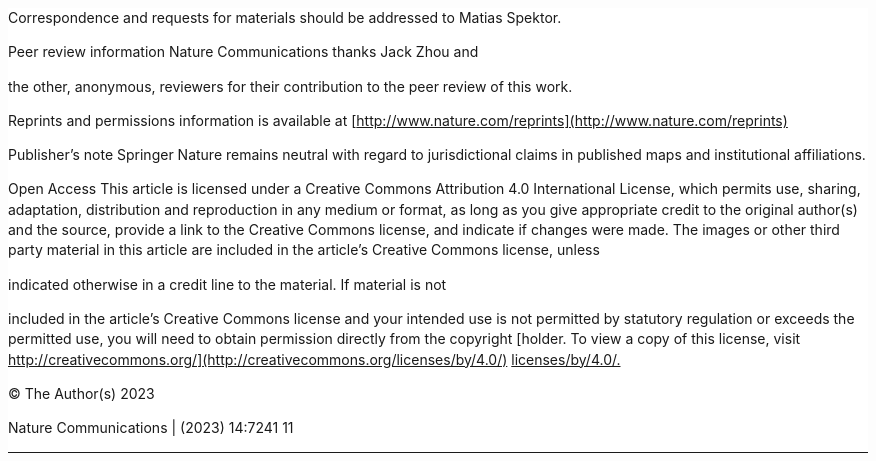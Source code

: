 Correspondence and requests for materials should be addressed to
Matias Spektor.

Peer review information Nature Communications thanks Jack Zhou and

the other, anonymous, reviewers for their contribution to the peer review
of this work.

Reprints and permissions information is available at
[http://www.nature.com/reprints](http://www.nature.com/reprints)

Publisher’s note Springer Nature remains neutral with regard to jurisdictional claims in published maps and institutional affiliations.

Open Access This article is licensed under a Creative Commons
Attribution 4.0 International License, which permits use, sharing,
adaptation, distribution and reproduction in any medium or format, as
long as you give appropriate credit to the original author(s) and the
source, provide a link to the Creative Commons license, and indicate if
changes were made. The images or other third party material in this
article are included in the article’s Creative Commons license, unless

indicated otherwise in a credit line to the material. If material is not

included in the article’s Creative Commons license and your intended
use is not permitted by statutory regulation or exceeds the permitted
use, you will need to obtain permission directly from the copyright
[holder. To view a copy of this license, visit http://creativecommons.org/](http://creativecommons.org/licenses/by/4.0/)
[licenses/by/4.0/.](http://creativecommons.org/licenses/by/4.0/)

© The Author(s) 2023


Nature Communications |    (2023) 14:7241 11


-----

